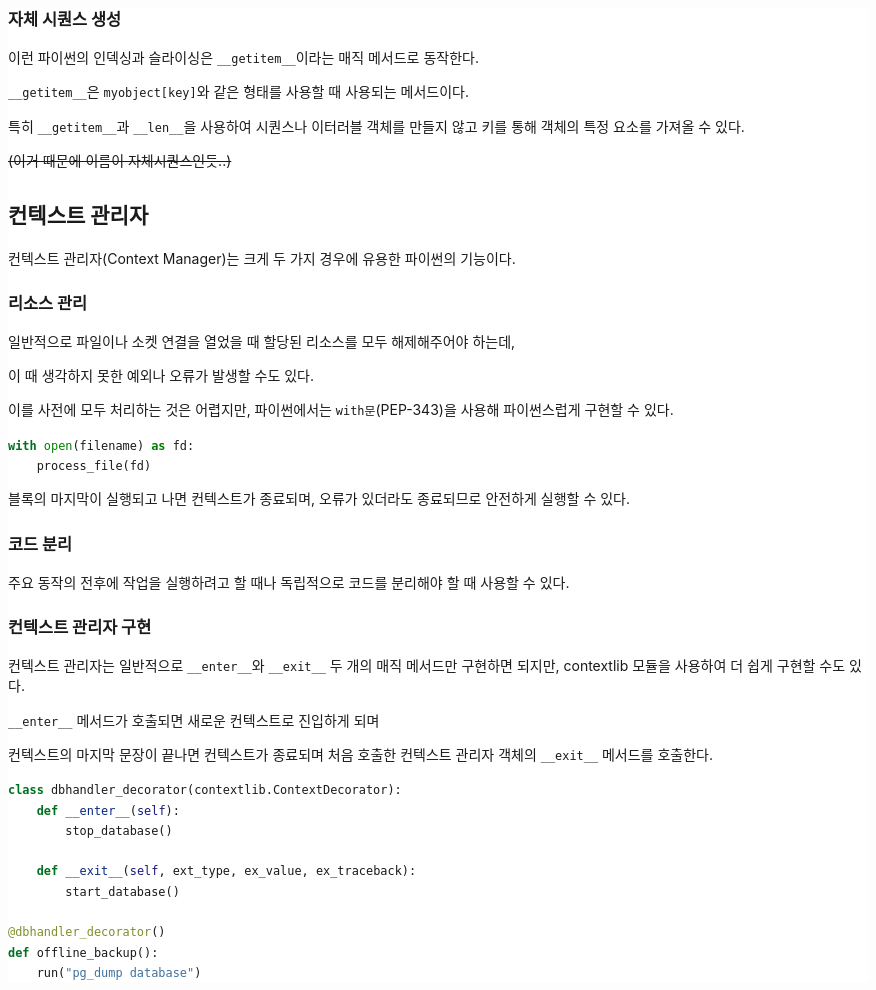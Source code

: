 

### 자체 시퀀스 생성

이런 파이썬의 인덱싱과 슬라이싱은 `__getitem__`이라는 매직 메서드로 동작한다.

`__getitem__`은 `myobject[key]`와 같은 형태를 사용할 때 사용되는 메서드이다. 

특히 `__getitem__`과 `__len__`을 사용하여 시퀀스나 이터러블 객체를 만들지 않고 키를 통해 객체의 특정 요소를 가져올 수 있다.

~~(이거 때문에 이름이 자체시퀀스인듯..)~~

[^Magic Method]: 클래스 안에 정의할 수 있는 스페셜 메소드, 클래스를 파이썬의 빌트인 타입과 같은 동작을 하도록 해줌, 메소드 이름 앞뒤에 더블 언더스코어를 붙임



## 컨텍스트 관리자

컨텍스트 관리자(Context Manager)는 크게 두 가지 경우에 유용한 파이썬의 기능이다. 



### 리소스 관리

일반적으로 파일이나 소켓 연결을 열었을 때 할당된 리소스를 모두 해제해주어야 하는데, 

이 때 생각하지 못한 예외나 오류가 발생할 수도 있다.

이를 사전에 모두 처리하는 것은 어렵지만, 파이썬에서는 `with문`(PEP-343)을 사용해 파이썬스럽게 구현할 수 있다.

```python
with open(filename) as fd:
    process_file(fd)
```

블록의 마지막이 실행되고 나면 컨텍스트가 종료되며, 오류가 있더라도 종료되므로 안전하게 실행할 수 있다.



### 코드 분리

주요 동작의 전후에 작업을 실행하려고 할 때나 독립적으로 코드를 분리해야 할 때 사용할 수 있다.



### 컨텍스트 관리자 구현

컨텍스트 관리자는 일반적으로 `__enter__`와 `__exit__` 두 개의 매직 메서드만 구현하면 되지만, contextlib 모듈을 사용하여 더 쉽게 구현할 수도 있다.

`__enter__` 메서드가 호출되면 새로운 컨텍스트로 진입하게 되며

컨텍스트의 마지막 문장이 끝나면 컨텍스트가 종료되며 처음 호출한 컨텍스트 관리자 객체의 `__exit__` 메서드를 호출한다.

```python
class dbhandler_decorator(contextlib.ContextDecorator):
    def __enter__(self):
        stop_database()
    
    def __exit__(self, ext_type, ex_value, ex_traceback):
        start_database()
        
@dbhandler_decorator()
def offline_backup():
    run("pg_dump database")
```


[^Command Query Separation(CQS)]: Betrand Meyer에 의해 정리된 개념. 질의(query)와 명령(command)을 정확히 분리하는 것을 목적으로 함, 질의는 결과만 반환하고 상태는 변화시키지 않으며 명령은 결과는 반한하지 않고 상태만 변경시킴